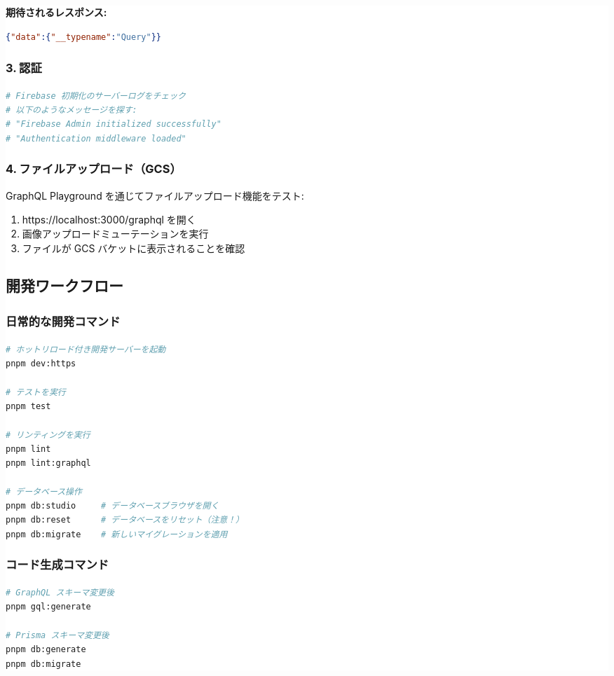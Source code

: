 **期待されるレスポンス:**
```json
{"data":{"__typename":"Query"}}
```

### 3. 認証

```bash
# Firebase 初期化のサーバーログをチェック
# 以下のようなメッセージを探す:
# "Firebase Admin initialized successfully"
# "Authentication middleware loaded"
```

### 4. ファイルアップロード（GCS）

GraphQL Playground を通じてファイルアップロード機能をテスト:
1. https://localhost:3000/graphql を開く
2. 画像アップロードミューテーションを実行
3. ファイルが GCS バケットに表示されることを確認

## 開発ワークフロー

### 日常的な開発コマンド

```bash
# ホットリロード付き開発サーバーを起動
pnpm dev:https

# テストを実行
pnpm test

# リンティングを実行
pnpm lint
pnpm lint:graphql

# データベース操作
pnpm db:studio     # データベースブラウザを開く
pnpm db:reset      # データベースをリセット（注意！）
pnpm db:migrate    # 新しいマイグレーションを適用
```

### コード生成コマンド

```bash
# GraphQL スキーマ変更後
pnpm gql:generate

# Prisma スキーマ変更後
pnpm db:generate
pnpm db:migrate
```
